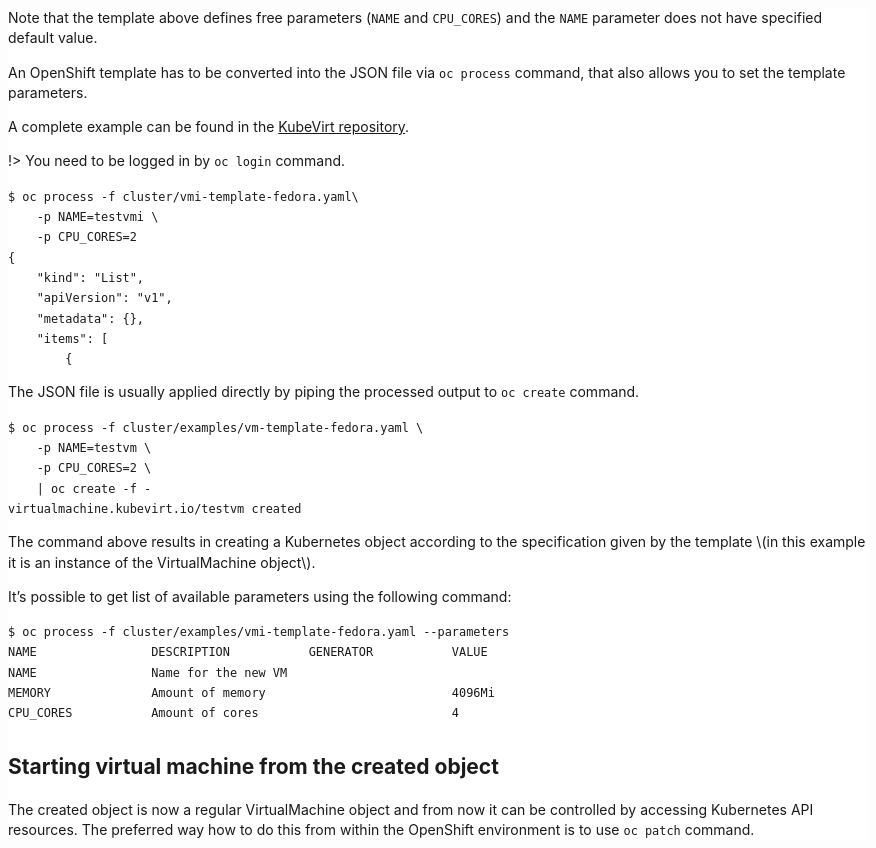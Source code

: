 Note that the template above defines free parameters (`NAME` and
`CPU_CORES`) and the `NAME` parameter does not have specified default
value.

An OpenShift template has to be converted into the JSON file via
`oc process` command, that also allows you to set the template
parameters.

A complete example can be found in the [KubeVirt
repository](https://github.com/kubevirt/kubevirt/blob/master/cluster/examples/vm-template-fedora.yaml).

!> You need to be logged in by `oc login` command.

```
$ oc process -f cluster/vmi-template-fedora.yaml\
    -p NAME=testvmi \
    -p CPU_CORES=2
{
    "kind": "List",
    "apiVersion": "v1",
    "metadata": {},
    "items": [
        {
```

The JSON file is usually applied directly by piping the processed output
to `oc create` command.

```
$ oc process -f cluster/examples/vm-template-fedora.yaml \
    -p NAME=testvm \
    -p CPU_CORES=2 \
    | oc create -f -
virtualmachine.kubevirt.io/testvm created
```

The command above results in creating a Kubernetes object according to
the specification given by the template \\(in this example it is an
instance of the VirtualMachine object\\).

It’s possible to get list of available parameters using the following
command:

```
$ oc process -f cluster/examples/vmi-template-fedora.yaml --parameters
NAME                DESCRIPTION           GENERATOR           VALUE
NAME                Name for the new VM
MEMORY              Amount of memory                          4096Mi
CPU_CORES           Amount of cores                           4
```

## Starting virtual machine from the created object

The created object is now a regular VirtualMachine object and from now
it can be controlled by accessing Kubernetes API resources. The
preferred way how to do this from within the OpenShift environment is to
use `oc patch` command.
